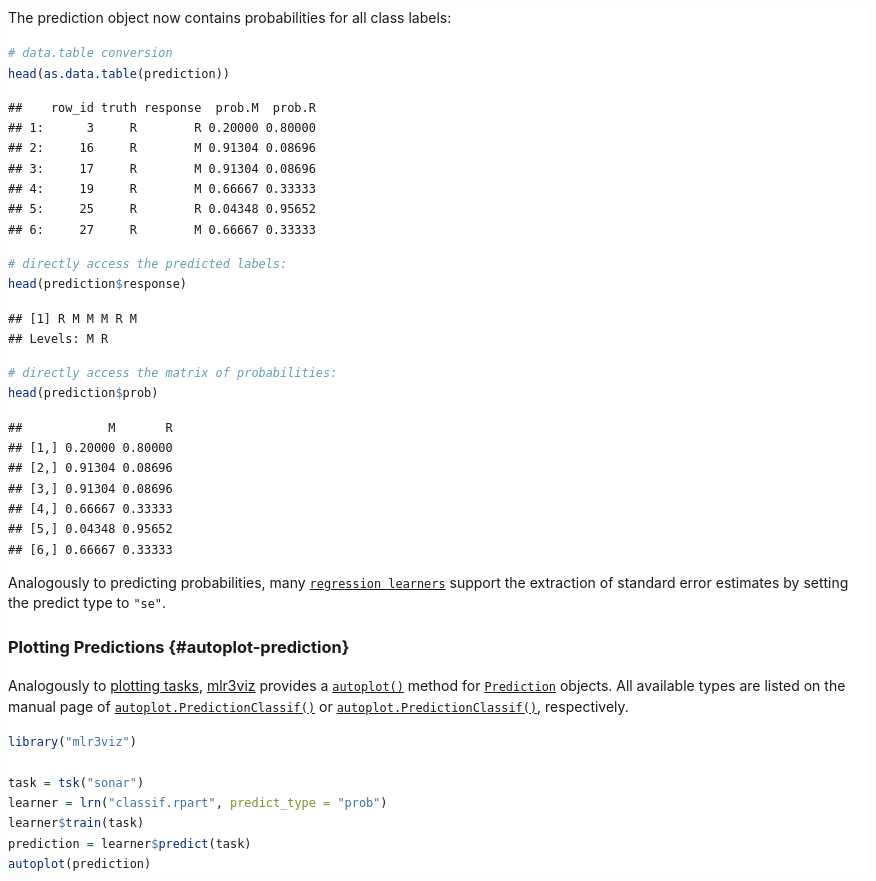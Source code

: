 The prediction object now contains probabilities for all class labels:


```r
# data.table conversion
head(as.data.table(prediction))
```

```
##    row_id truth response  prob.M  prob.R
## 1:      3     R        R 0.20000 0.80000
## 2:     16     R        M 0.91304 0.08696
## 3:     17     R        M 0.91304 0.08696
## 4:     19     R        M 0.66667 0.33333
## 5:     25     R        R 0.04348 0.95652
## 6:     27     R        M 0.66667 0.33333
```

```r
# directly access the predicted labels:
head(prediction$response)
```

```
## [1] R M M M R M
## Levels: M R
```

```r
# directly access the matrix of probabilities:
head(prediction$prob)
```

```
##            M       R
## [1,] 0.20000 0.80000
## [2,] 0.91304 0.08696
## [3,] 0.91304 0.08696
## [4,] 0.66667 0.33333
## [5,] 0.04348 0.95652
## [6,] 0.66667 0.33333
```

Analogously to predicting probabilities, many [`regression learners`](https://mlr3.mlr-org.com/reference/LearnerRegr.html) support the extraction of standard error estimates by setting the predict type to `"se"`.


### Plotting Predictions {#autoplot-prediction}

Analogously to [plotting tasks](#autoplot-task), [mlr3viz](https://mlr3viz.mlr-org.com) provides a [`autoplot()`](https://www.rdocumentation.org/packages/ggplot2/topics/autoplot) method for [`Prediction`](https://mlr3.mlr-org.com/reference/Prediction.html) objects.
All available types are listed on the manual page of [`autoplot.PredictionClassif()`](https://mlr3viz.mlr-org.com/reference/autoplot.PredictionClassif.html) or [`autoplot.PredictionClassif()`](https://mlr3viz.mlr-org.com/reference/autoplot.PredictionClassif.html), respectively.


```r
library("mlr3viz")

task = tsk("sonar")
learner = lrn("classif.rpart", predict_type = "prob")
learner$train(task)
prediction = learner$predict(task)
autoplot(prediction)
```
